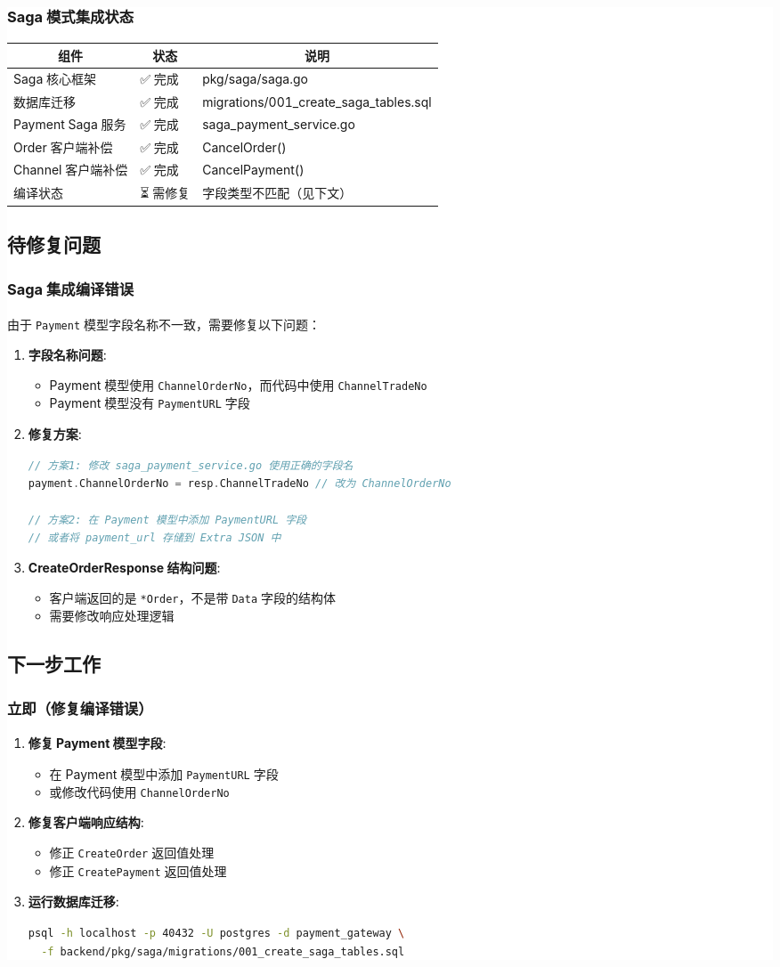 ### Saga 模式集成状态

| 组件 | 状态 | 说明 |
|------|------|-----|
| Saga 核心框架 | ✅ 完成 | pkg/saga/saga.go |
| 数据库迁移 | ✅ 完成 | migrations/001_create_saga_tables.sql |
| Payment Saga 服务 | ✅ 完成 | saga_payment_service.go |
| Order 客户端补偿 | ✅ 完成 | CancelOrder() |
| Channel 客户端补偿 | ✅ 完成 | CancelPayment() |
| 编译状态 | ⏳ 需修复 | 字段类型不匹配（见下文） |

## 待修复问题

### Saga 集成编译错误

由于 `Payment` 模型字段名称不一致，需要修复以下问题：

1. **字段名称问题**:
   - Payment 模型使用 `ChannelOrderNo`，而代码中使用 `ChannelTradeNo`
   - Payment 模型没有 `PaymentURL` 字段

2. **修复方案**:
   ```go
   // 方案1: 修改 saga_payment_service.go 使用正确的字段名
   payment.ChannelOrderNo = resp.ChannelTradeNo // 改为 ChannelOrderNo

   // 方案2: 在 Payment 模型中添加 PaymentURL 字段
   // 或者将 payment_url 存储到 Extra JSON 中
   ```

3. **CreateOrderResponse 结构问题**:
   - 客户端返回的是 `*Order`，不是带 `Data` 字段的结构体
   - 需要修改响应处理逻辑

## 下一步工作

### 立即（修复编译错误）

1. **修复 Payment 模型字段**:
   - 在 Payment 模型中添加 `PaymentURL` 字段
   - 或修改代码使用 `ChannelOrderNo`

2. **修复客户端响应结构**:
   - 修正 `CreateOrder` 返回值处理
   - 修正 `CreatePayment` 返回值处理

3. **运行数据库迁移**:
   ```bash
   psql -h localhost -p 40432 -U postgres -d payment_gateway \
     -f backend/pkg/saga/migrations/001_create_saga_tables.sql
   ```
